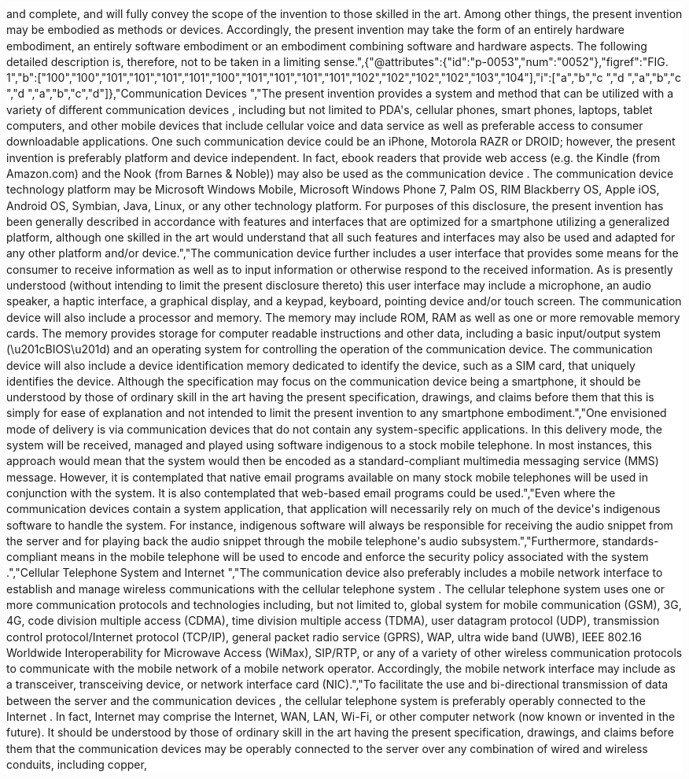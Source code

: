 and complete, and will fully convey the scope of the invention to those skilled in the art. Among other things, the present invention may be embodied as methods or devices. Accordingly, the present invention may take the form of an entirely hardware embodiment, an entirely software embodiment or an embodiment combining software and hardware aspects. The following detailed description is, therefore, not to be taken in a limiting sense.",{"@attributes":{"id":"p-0053","num":"0052"},"figref":"FIG. 1","b":["100","100","101","101","101","101","100","101","101","101","101","102","102","102","102","103","104"],"i":["a","b","c ","d ","a","b","c ","d ","a","b","c","d"]},"Communication Devices ","The present invention provides a system and method that can be utilized with a variety of different communication devices , including but not limited to PDA's, cellular phones, smart phones, laptops, tablet computers, and other mobile devices that include cellular voice and data service as well as preferable access to consumer downloadable applications. One such communication device could be an iPhone, Motorola RAZR or DROID; however, the present invention is preferably platform and device independent. In fact, ebook readers that provide web access (e.g. the Kindle (from Amazon.com) and the Nook (from Barnes & Noble)) may also be used as the communication device . The communication device technology platform may be Microsoft Windows Mobile, Microsoft Windows Phone 7, Palm OS, RIM Blackberry OS, Apple iOS, Android OS, Symbian, Java, Linux, or any other technology platform. For purposes of this disclosure, the present invention has been generally described in accordance with features and interfaces that are optimized for a smartphone utilizing a generalized platform, although one skilled in the art would understand that all such features and interfaces may also be used and adapted for any other platform and\/or device.","The communication device  further includes a user interface that provides some means for the consumer to receive information as well as to input information or otherwise respond to the received information. As is presently understood (without intending to limit the present disclosure thereto) this user interface may include a microphone, an audio speaker, a haptic interface, a graphical display, and a keypad, keyboard, pointing device and\/or touch screen. The communication device  will also include a processor and memory. The memory may include ROM, RAM as well as one or more removable memory cards. The memory provides storage for computer readable instructions and other data, including a basic input\/output system (\u201cBIOS\u201d) and an operating system for controlling the operation of the communication device. The communication device will also include a device identification memory dedicated to identify the device, such as a SIM card, that uniquely identifies the device. Although the specification may focus on the communication device  being a smartphone, it should be understood by those of ordinary skill in the art having the present specification, drawings, and claims before them that this is simply for ease of explanation and not intended to limit the present invention to any smartphone embodiment.","One envisioned mode of delivery is via communication devices that do not contain any system-specific applications. In this delivery mode, the system will be received, managed and played using software indigenous to a stock mobile telephone. In most instances, this approach would mean that the system would then be encoded as a standard-compliant multimedia messaging service (MMS) message. However, it is contemplated that native email programs available on many stock mobile telephones will be used in conjunction with the system. It is also contemplated that web-based email programs could be used.","Even where the communication devices contain a system application, that application will necessarily rely on much of the device's indigenous software to handle the system. For instance, indigenous software will always be responsible for receiving the audio snippet from the server and for playing back the audio snippet through the mobile telephone's audio subsystem.","Furthermore, standards-compliant means in the mobile telephone will be used to encode and enforce the security policy associated with the system .","Cellular Telephone System  and Internet ","The communication device  also preferably includes a mobile network interface to establish and manage wireless communications with the cellular telephone system . The cellular telephone system  uses one or more communication protocols and technologies including, but not limited to, global system for mobile communication (GSM), 3G, 4G, code division multiple access (CDMA), time division multiple access (TDMA), user datagram protocol (UDP), transmission control protocol\/Internet protocol (TCP\/IP), general packet radio service (GPRS), WAP, ultra wide band (UWB), IEEE 802.16 Worldwide Interoperability for Microwave Access (WiMax), SIP\/RTP, or any of a variety of other wireless communication protocols to communicate with the mobile network of a mobile network operator. Accordingly, the mobile network interface may include as a transceiver, transceiving device, or network interface card (NIC).","To facilitate the use and bi-directional transmission of data between the server  and the communication devices , the cellular telephone system  is preferably operably connected to the Internet . In fact, Internet  may comprise the Internet, WAN, LAN, Wi-Fi, or other computer network (now known or invented in the future). It should be understood by those of ordinary skill in the art having the present specification, drawings, and claims before them that the communication devices  may be operably connected to the server over any combination of wired and wireless conduits, including copper,